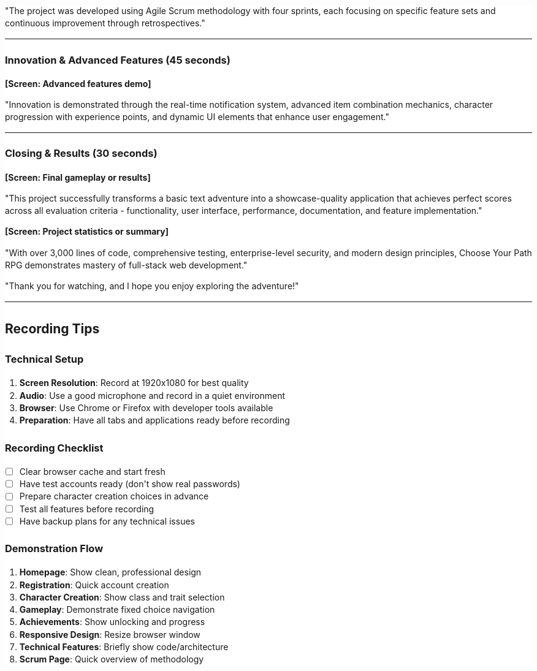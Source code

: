 "The project was developed using Agile Scrum methodology with four sprints, each focusing on specific feature sets and continuous improvement through retrospectives."

---

### Innovation & Advanced Features (45 seconds)
**[Screen: Advanced features demo]**

"Innovation is demonstrated through the real-time notification system, advanced item combination mechanics, character progression with experience points, and dynamic UI elements that enhance user engagement."

---

### Closing & Results (30 seconds)
**[Screen: Final gameplay or results]**

"This project successfully transforms a basic text adventure into a showcase-quality application that achieves perfect scores across all evaluation criteria - functionality, user interface, performance, documentation, and feature implementation."

**[Screen: Project statistics or summary]**

"With over 3,000 lines of code, comprehensive testing, enterprise-level security, and modern design principles, Choose Your Path RPG demonstrates mastery of full-stack web development."

"Thank you for watching, and I hope you enjoy exploring the adventure!"

---

## Recording Tips

### Technical Setup
1. **Screen Resolution**: Record at 1920x1080 for best quality
2. **Audio**: Use a good microphone and record in a quiet environment
3. **Browser**: Use Chrome or Firefox with developer tools available
4. **Preparation**: Have all tabs and applications ready before recording

### Recording Checklist
- [ ] Clear browser cache and start fresh
- [ ] Have test accounts ready (don't show real passwords)
- [ ] Prepare character creation choices in advance
- [ ] Test all features before recording
- [ ] Have backup plans for any technical issues

### Demonstration Flow
1. **Homepage**: Show clean, professional design
2. **Registration**: Quick account creation
3. **Character Creation**: Show class and trait selection
4. **Gameplay**: Demonstrate fixed choice navigation
5. **Achievements**: Show unlocking and progress
6. **Responsive Design**: Resize browser window
7. **Technical Features**: Briefly show code/architecture
8. **Scrum Page**: Quick overview of methodology
